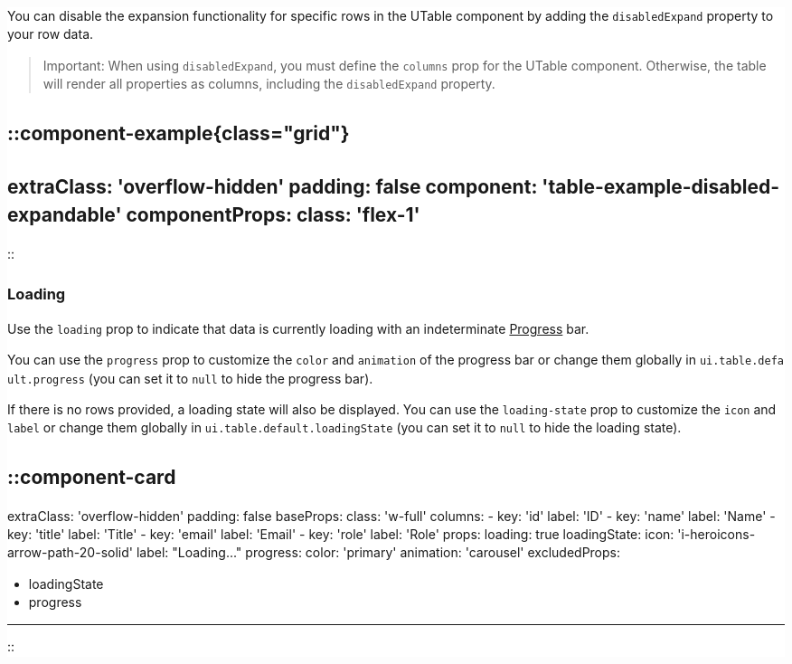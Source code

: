 You can disable the expansion functionality for specific rows in the UTable component by adding the `disabledExpand` property to your row data.

> Important: When using `disabledExpand`, you must define the `columns` prop for the UTable component. Otherwise, the table will render all properties as columns, including the `disabledExpand` property.

::component-example{class="grid"}
---
extraClass: 'overflow-hidden'
padding: false
component: 'table-example-disabled-expandable'
componentProps:
  class: 'flex-1'
---
::

### Loading

Use the `loading` prop to indicate that data is currently loading with an indeterminate [Progress](/components/progress#indeterminate) bar.

You can use the `progress` prop to customize the `color` and `animation` of the progress bar or change them globally in `ui.table.default.progress` (you can set it to `null` to hide the progress bar).

If there is no rows provided, a loading state will also be displayed. You can use the `loading-state` prop to customize the `icon` and `label` or change them globally in `ui.table.default.loadingState` (you can set it to `null` to hide the loading state).

::component-card
---
extraClass: 'overflow-hidden'
padding: false
baseProps:
  class: 'w-full'
  columns:
    - key: 'id'
      label: 'ID'
    - key: 'name'
      label: 'Name'
    - key: 'title'
      label: 'Title'
    - key: 'email'
      label: 'Email'
    - key: 'role'
      label: 'Role'
props:
  loading: true
  loadingState:
    icon: 'i-heroicons-arrow-path-20-solid'
    label: "Loading..."
  progress:
    color: 'primary'
    animation: 'carousel'
excludedProps:
  - loadingState
  - progress
---
::
